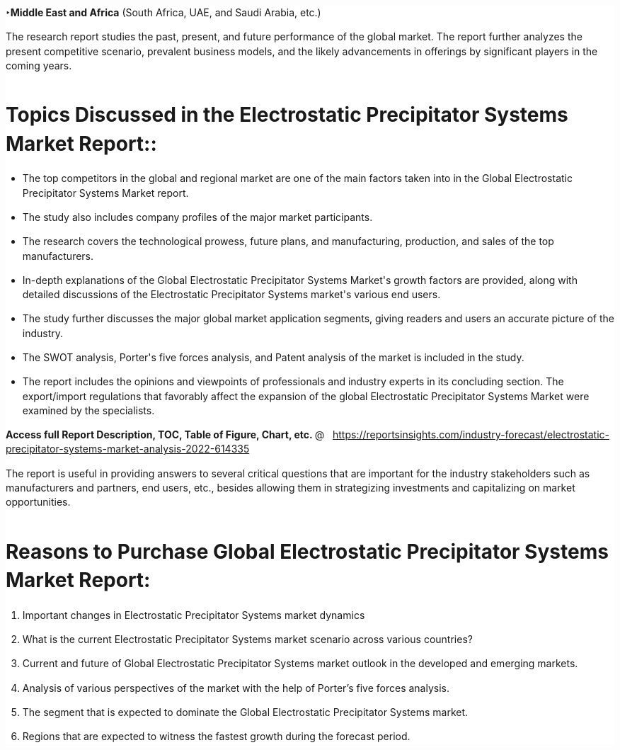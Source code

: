 <strong>‣Middle East and Africa</strong> (South Africa, UAE, and Saudi Arabia, etc.)

The research report studies the past, present, and future performance of the global market. The report further analyzes the present competitive scenario, prevalent business models, and the likely advancements in offerings by significant players in the coming years.

# <strong>Topics Discussed in the Electrostatic Precipitator Systems Market Report::</strong>

- The top competitors in the global and regional market are one of the main factors taken into in the Global Electrostatic Precipitator Systems Market report.

- The study also includes company profiles of the major market participants.

- The research covers the technological prowess, future plans, and manufacturing, production, and sales of the top manufacturers.

- In-depth explanations of the Global Electrostatic Precipitator Systems Market's growth factors are provided, along with detailed discussions of the Electrostatic Precipitator Systems market's various end users.

- The study further discusses the major global market application segments, giving readers and users an accurate picture of the industry.

- The SWOT analysis, Porter's five forces analysis, and Patent analysis of the market is included in the study.

- The report includes the opinions and viewpoints of professionals and industry experts in its concluding section. The export/import regulations that favorably affect the expansion of the global Electrostatic Precipitator Systems Market were examined by the specialists.

<strong>Access full Report Description, TOC, Table of Figure, Chart, etc. </strong>@   <a href=https://reportsinsights.com/industry-forecast/electrostatic-precipitator-systems-market-analysis-2022-614335>https://reportsinsights.com/industry-forecast/electrostatic-precipitator-systems-market-analysis-2022-614335</a>

The report is useful in providing answers to several critical questions that are important for the industry stakeholders such as manufacturers and partners, end users, etc., besides allowing them in strategizing investments and capitalizing on market opportunities.

# <strong>Reasons to Purchase Global Electrostatic Precipitator Systems Market Report:</strong>

1. Important changes in Electrostatic Precipitator Systems market dynamics

2. What is the current Electrostatic Precipitator Systems market scenario across various countries?

3. Current and future of Global Electrostatic Precipitator Systems market outlook in the developed and emerging markets.

4. Analysis of various perspectives of the market with the help of Porter’s five forces analysis.

5. The segment that is expected to dominate the Global Electrostatic Precipitator Systems market.

6. Regions that are expected to witness the fastest growth during the forecast period.
